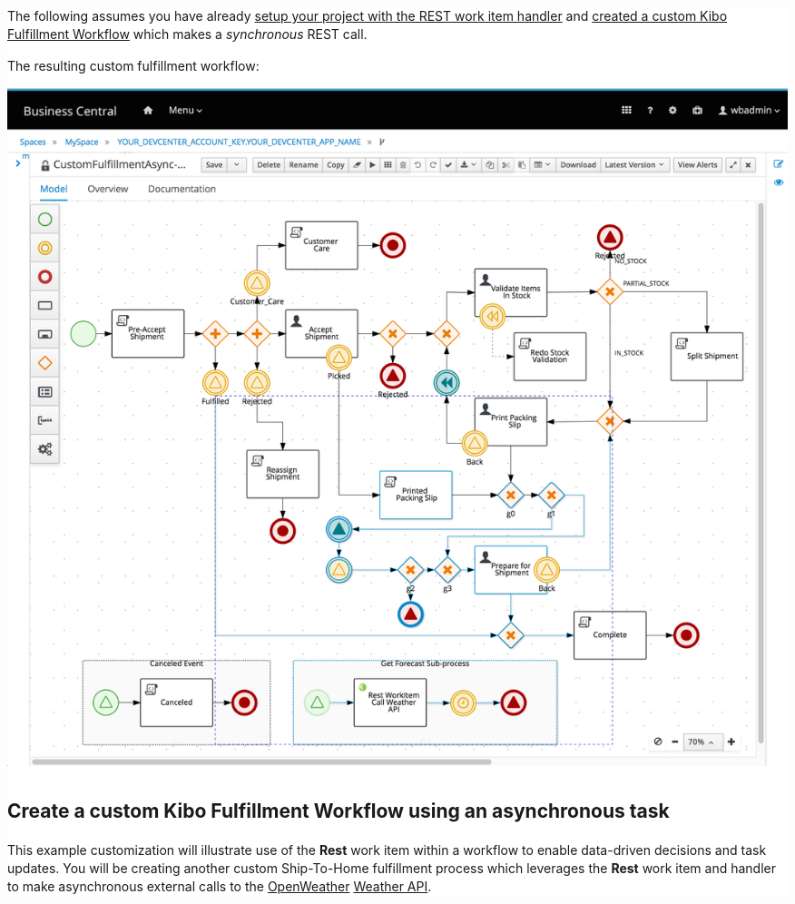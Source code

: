 The following assumes you have already [setup your project with the REST work item handler](#setup-your-project-to-use-the-rest-work-item-task-and-handler) and [created a custom Kibo Fulfillment Workflow](#create-a-custom-kibo-fulfillment-workflow) which makes a *synchronous* REST call. 

The resulting custom fulfillment workflow:

![Example custom fulfillment workflow async](/docs/images/example_custom_workflow_calling_weather_api_async.png)

## Create a custom Kibo Fulfillment Workflow using an asynchronous task

This example customization will illustrate use of the __Rest__ work item within a workflow to enable data-driven decisions and task updates. You will be creating another custom Ship-To-Home fulfillment process which leverages the __Rest__ work item and handler to make asynchronous external calls to the [OpenWeather](https://openweathermap.org/) [Weather API](https://openweathermap.org/api).
